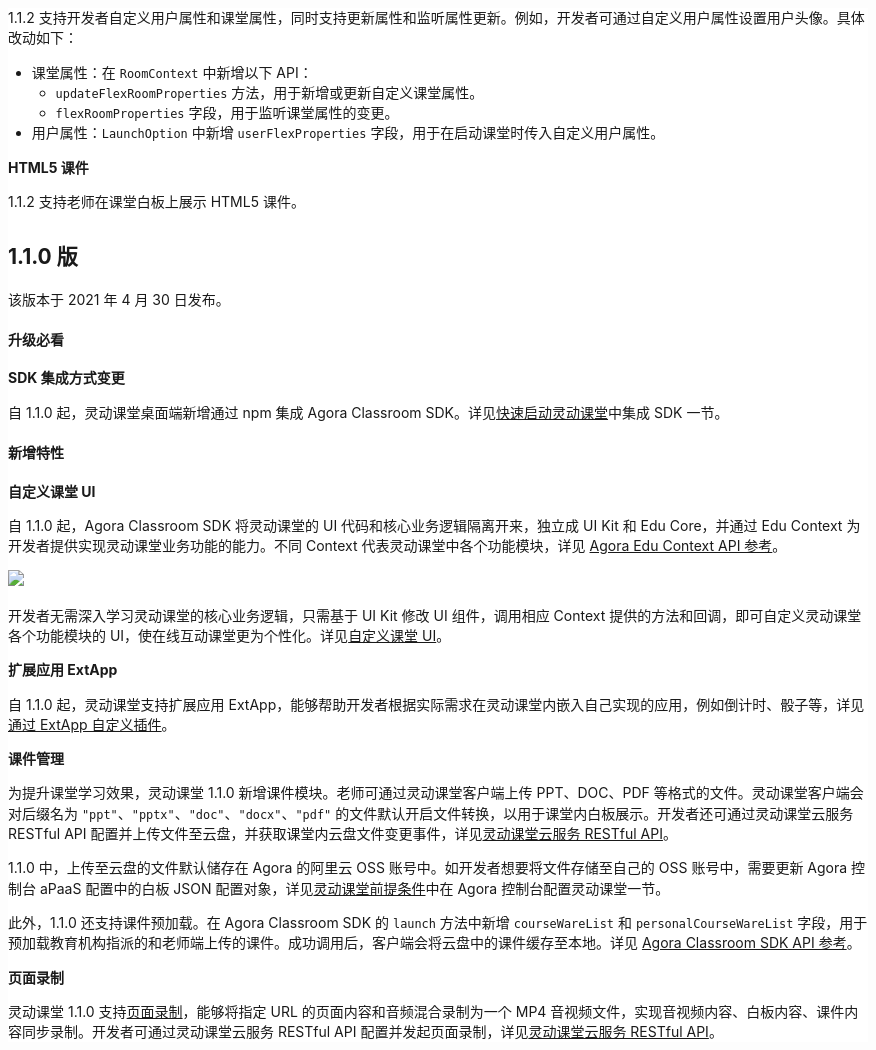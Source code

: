 1.1.2 支持开发者自定义用户属性和课堂属性，同时支持更新属性和监听属性更新。例如，开发者可通过自定义用户属性设置用户头像。具体改动如下：

- 课堂属性：在 `RoomContext` 中新增以下 API：
  - `updateFlexRoomProperties` 方法，用于新增或更新自定义课堂属性。
  - `flexRoomProperties` 字段，用于监听课堂属性的变更。
- 用户属性：`LaunchOption` 中新增 `userFlexProperties` 字段，用于在启动课堂时传入自定义用户属性。

**HTML5 课件**

1.1.2 支持老师在课堂白板上展示 HTML5 课件。

## 1.1.0 版

该版本于 2021 年 4 月 30 日发布。

#### 升级必看

**SDK 集成方式变更**

自 1.1.0 起，灵动课堂桌面端新增通过 npm 集成 Agora Classroom SDK。详见[快速启动灵动课堂](./agora_class_quickstart_web?platform=Web)中集成 SDK 一节。

#### 新增特性

**自定义课堂 UI**

自 1.1.0 起，Agora Classroom SDK 将灵动课堂的 UI 代码和核心业务逻辑隔离开来，独立成 UI Kit 和 Edu Core，并通过 Edu Context 为开发者提供实现灵动课堂业务功能的能力。不同 Context 代表灵动课堂中各个功能模块，详见 [Agora Edu Context API 参考](./edu_context_api_ref_web_overview?platform=Web)。

![](https://web-cdn.agora.io/docs-files/1619696813295)

开发者无需深入学习灵动课堂的核心业务逻辑，只需基于 UI Kit 修改 UI 组件，调用相应 Context 提供的方法和回调，即可自定义灵动课堂各个功能模块的 UI，使在线互动课堂更为个性化。详见[自定义课堂 UI](./agora_class_custom_ui_web?platform=Web)。

**扩展应用 ExtApp**

自 1.1.0 起，灵动课堂支持扩展应用 ExtApp，能够帮助开发者根据实际需求在灵动课堂内嵌入自己实现的应用，例如倒计时、骰子等，详见[通过 ExtApp 自定义插件](./agora_class_ext_app_web?platform=Web)。

**课件管理**

为提升课堂学习效果，灵动课堂 1.1.0 新增课件模块。老师可通过灵动课堂客户端上传 PPT、DOC、PDF 等格式的文件。灵动课堂客户端会对后缀名为 `"ppt"`、`"pptx"`、`"doc"`、`"docx"`、`"pdf"` 的文件默认开启文件转换，以用于课堂内白板展示。开发者还可通过灵动课堂云服务 RESTful API 配置并上传文件至云盘，并获取课堂内云盘文件变更事件，详见[灵动课堂云服务 RESTful API](./agora_class_restful_api?platform=Web)。

1.1.0 中，上传至云盘的文件默认储存在 Agora 的阿里云 OSS 账号中。如开发者想要将文件存储至自己的 OSS 账号中，需要更新 Agora 控制台 aPaaS 配置中的白板 JSON 配置对象，详见[灵动课堂前提条件](./agora_class_prep?platform=Web)中在 Agora 控制台配置灵动课堂一节。

此外，1.1.0 还支持课件预加载。在 Agora Classroom SDK 的 `launch` 方法中新增 `courseWareList` 和 `personalCourseWareList` 字段，用于预加载教育机构指派的和老师端上传的课件。成功调用后，客户端会将云盘中的课件缓存至本地。详见 [Agora Classroom SDK API 参考](./agora_class_api_ref_web?platform=Web)。

**页面录制**

灵动课堂 1.1.0 支持[页面录制](https://docs.agora.io/cn/cloud-recording/cloud_recording_webpage_mode?platform=RESTful)，能够将指定 URL 的页面内容和音频混合录制为一个 MP4 音视频文件，实现音视频内容、白板内容、课件内容同步录制。开发者可通过灵动课堂云服务 RESTful API 配置并发起页面录制，详见[灵动课堂云服务 RESTful API](./agora_class_restful_api?platform=Web)。
